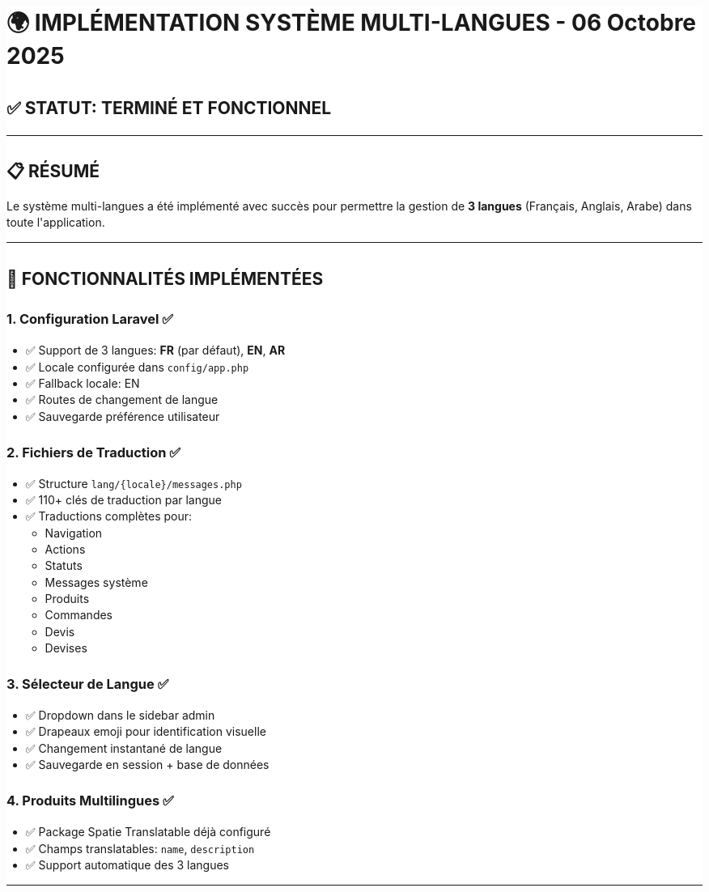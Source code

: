 # 🌍 IMPLÉMENTATION SYSTÈME MULTI-LANGUES - 06 Octobre 2025

## ✅ STATUT: **TERMINÉ ET FONCTIONNEL**

---

## 📋 RÉSUMÉ

Le système multi-langues a été implémenté avec succès pour permettre la gestion de **3 langues** (Français, Anglais, Arabe) dans toute l'application.

---

## 🎯 FONCTIONNALITÉS IMPLÉMENTÉES

### 1. **Configuration Laravel** ✅
- ✅ Support de 3 langues: **FR** (par défaut), **EN**, **AR**
- ✅ Locale configurée dans `config/app.php`
- ✅ Fallback locale: EN
- ✅ Routes de changement de langue
- ✅ Sauvegarde préférence utilisateur

### 2. **Fichiers de Traduction** ✅
- ✅ Structure `lang/{locale}/messages.php`
- ✅ 110+ clés de traduction par langue
- ✅ Traductions complètes pour:
  - Navigation
  - Actions
  - Statuts
  - Messages système
  - Produits
  - Commandes
  - Devis
  - Devises

### 3. **Sélecteur de Langue** ✅
- ✅ Dropdown dans le sidebar admin
- ✅ Drapeaux emoji pour identification visuelle
- ✅ Changement instantané de langue
- ✅ Sauvegarde en session + base de données

### 4. **Produits Multilingues** ✅
- ✅ Package Spatie Translatable déjà configuré
- ✅ Champs translatables: `name`, `description`
- ✅ Support automatique des 3 langues

---
